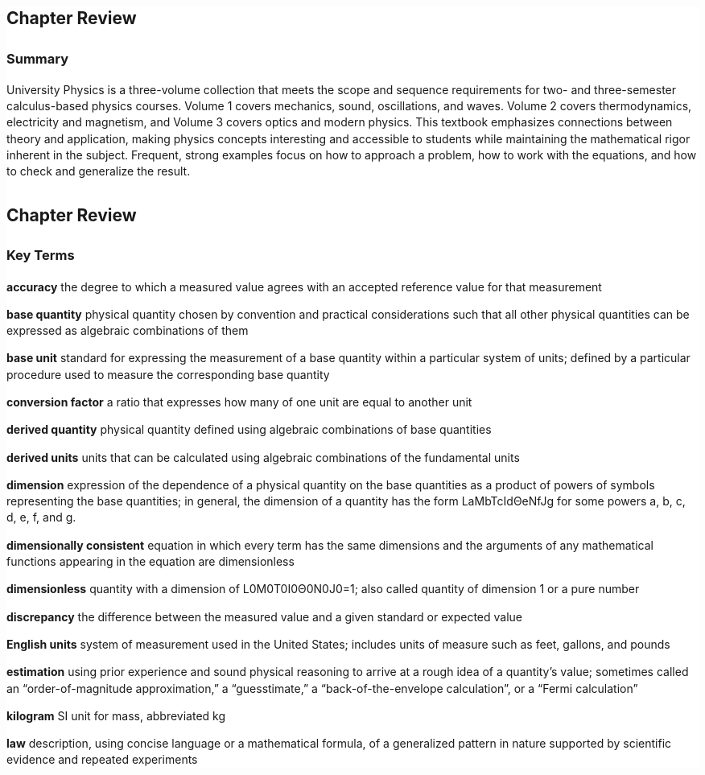 ##  Chapter Review 

### Summary

University Physics is a three-volume collection that meets the scope and sequence requirements for two- and three-semester calculus-based physics courses. Volume 1 covers mechanics, sound, oscillations, and waves. Volume 2 covers thermodynamics, electricity and magnetism, and Volume 3 covers optics and modern physics. This textbook emphasizes connections between theory and application, making physics concepts interesting and accessible to students while maintaining the mathematical rigor inherent in the subject. Frequent, strong examples focus on how to approach a problem, how to work with the equations, and how to check and generalize the result. 

## Chapter Review

### Key Terms

**accuracy** the degree to which a measured value agrees with an accepted reference value for that measurement 

**base quantity** physical quantity chosen by convention and practical considerations such that all other physical quantities can be expressed as algebraic combinations of them 

**base unit** standard for expressing the measurement of a base quantity within a particular system of units; defined by a particular procedure used to measure the corresponding base quantity 

**conversion factor** a ratio that expresses how many of one unit are equal to another unit 

**derived quantity** physical quantity defined using algebraic combinations of base quantities 

**derived units** units that can be calculated using algebraic combinations of the fundamental units 

**dimension** expression of the dependence of a physical quantity on the base quantities as a product of powers of symbols representing the base quantities; in general, the dimension of a quantity has the form LaMbTcIdΘeNfJg for some powers a, b, c, d, e, f, and g. 

**dimensionally consistent** equation in which every term has the same dimensions and the arguments of any mathematical functions appearing in the equation are dimensionless 

**dimensionless** quantity with a dimension of L0M0T0I0Θ0N0J0=1; also called quantity of dimension 1 or a pure number 

**discrepancy** the difference between the measured value and a given standard or expected value 

**English units** system of measurement used in the United States; includes units of measure such as feet, gallons, and pounds 

**estimation** using prior experience and sound physical reasoning to arrive at a rough idea of a quantity’s value; sometimes called an “order-of-magnitude approximation,” a “guesstimate,” a “back-of-the-envelope calculation”, or a “Fermi calculation” 

**kilogram** SI unit for mass, abbreviated kg 

**law** description, using concise language or a mathematical formula, of a generalized pattern in nature supported by scientific evidence and repeated experiments 
